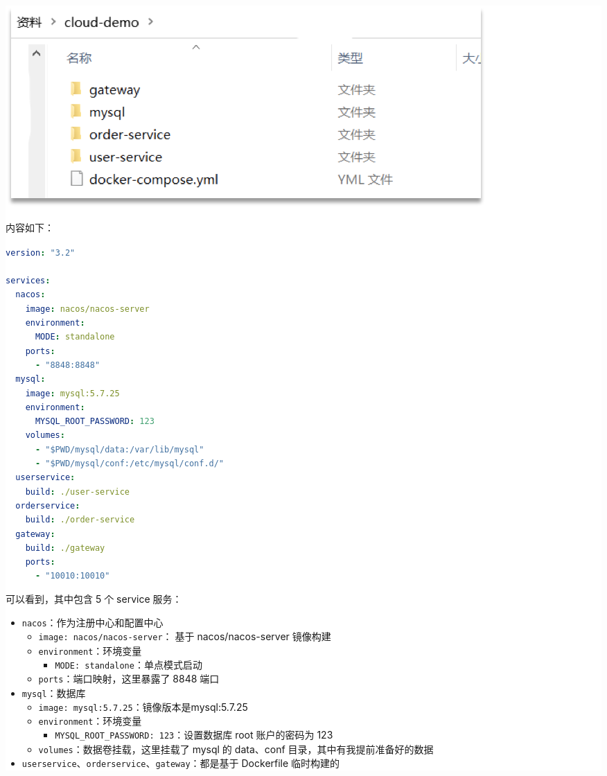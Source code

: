 <div><img src="assets/image-20210731181341330.png"></div>

内容如下：

```yaml
version: "3.2"

services:
  nacos:
    image: nacos/nacos-server
    environment:
      MODE: standalone
    ports:
      - "8848:8848"
  mysql:
    image: mysql:5.7.25
    environment:
      MYSQL_ROOT_PASSWORD: 123
    volumes:
      - "$PWD/mysql/data:/var/lib/mysql"
      - "$PWD/mysql/conf:/etc/mysql/conf.d/"
  userservice:
    build: ./user-service
  orderservice:
    build: ./order-service
  gateway:
    build: ./gateway
    ports:
      - "10010:10010"
```

可以看到，其中包含 5 个 service 服务：

- `nacos`：作为注册中心和配置中心
  - `image: nacos/nacos-server`： 基于 nacos/nacos-server 镜像构建
  - `environment`：环境变量
    - `MODE: standalone`：单点模式启动
  - `ports`：端口映射，这里暴露了 8848 端口
- `mysql`：数据库
  - `image: mysql:5.7.25`：镜像版本是mysql:5.7.25
  - `environment`：环境变量
    - `MYSQL_ROOT_PASSWORD: 123`：设置数据库 root 账户的密码为 123
  - `volumes`：数据卷挂载，这里挂载了 mysql 的 data、conf 目录，其中有我提前准备好的数据
- `userservice`、`orderservice`、`gateway`：都是基于 Dockerfile 临时构建的
